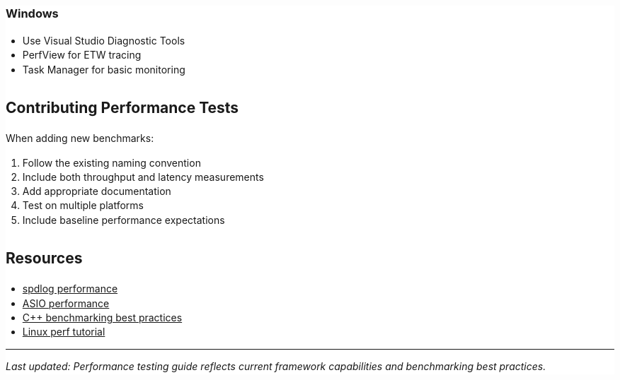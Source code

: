 ### Windows

- Use Visual Studio Diagnostic Tools
- PerfView for ETW tracing
- Task Manager for basic monitoring

## Contributing Performance Tests

When adding new benchmarks:

1. Follow the existing naming convention
2. Include both throughput and latency measurements
3. Add appropriate documentation
4. Test on multiple platforms
5. Include baseline performance expectations

## Resources

- [spdlog performance](https://github.com/gabime/spdlog#benchmarks)
- [ASIO performance](https://think-async.com/Asio/asio-1.18.1/doc/asio/overview/core/basics.html)
- [C++ benchmarking best practices](https://github.com/google/benchmark)
- [Linux perf tutorial](https://perf.wiki.kernel.org/index.php/Tutorial)

---

_Last updated: Performance testing guide reflects current framework capabilities and benchmarking best practices._
